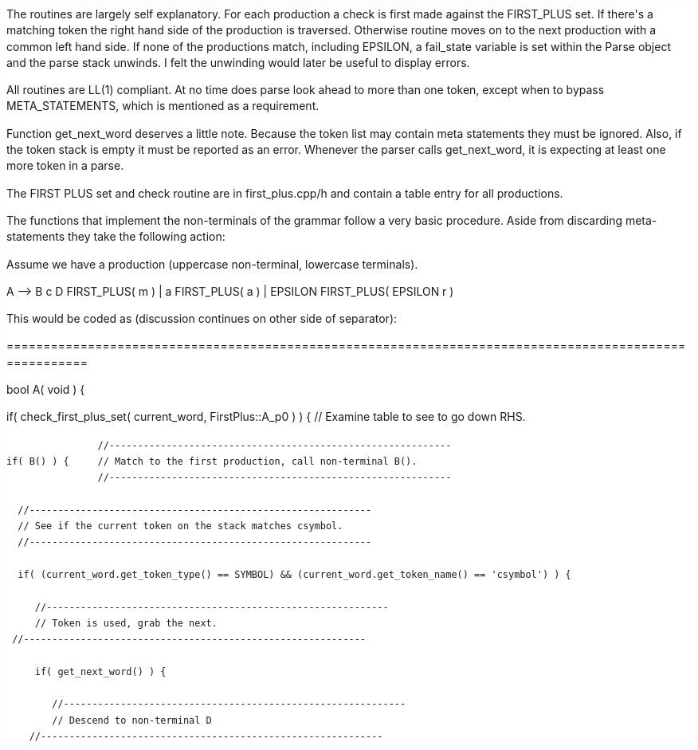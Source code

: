 The routines are largely self explanatory.  For each production a check is first
made against the FIRST_PLUS set.  If there's a matching token the right hand side
of the production is traversed.  Otherwise routine moves on to the next production
with a common left hand side.  If none of the productions match, including EPSILON,
a fail_state variable is set within the Parse object and the parse stack unwinds.
I felt the unwinding would later be useful to display errors.

All routines are LL(1) compliant.  At no time does parse look ahead to more than
one token, except when to bypass META_STATEMENTS, which is mentioned as a requirement.

Function get_next_word deserves a little note.  Because the token list may contain
meta statements they must be ignored.  Also, if the token stack is empty it must be
reported as an error.  Whenever the parser calls get_next_word, it is expecting at
least one more token in a parse.

The FIRST PLUS set and check routine are in first_plus.cpp/h and contain a table
entry for all productions.

The functions that implement the non-terminals of the grammar follow a very basic
procedure.  Aside from discarding meta-statements they take the following action:

Assume we have a production (uppercase non-terminal, lowercase terminals).

   A  --> B c D         FIRST_PLUS( m )
        | a             FIRST_PLUS( a )
        | EPSILON       FIRST_PLUS( EPSILON r )

This would be coded as (discussion continues on other side of separator):

=======================================================================================================

bool A( void ) {


  if( check_first_plus_set( current_word, FirstPlus::A_p0 ) ) { // Examine table to see to go down RHS.
  
                    //------------------------------------------------------------
    if( B() ) {     // Match to the first production, call non-terminal B().
                    //------------------------------------------------------------

      //------------------------------------------------------------
      // See if the current token on the stack matches csymbol.
      //------------------------------------------------------------
      
      if( (current_word.get_token_type() == SYMBOL) && (current_word.get_token_name() == 'csymbol') ) {
      
         //------------------------------------------------------------
         // Token is used, grab the next.
	 //------------------------------------------------------------
	 
         if( get_next_word() ) {
	 
            //------------------------------------------------------------
            // Descend to non-terminal D
	    //------------------------------------------------------------
	    